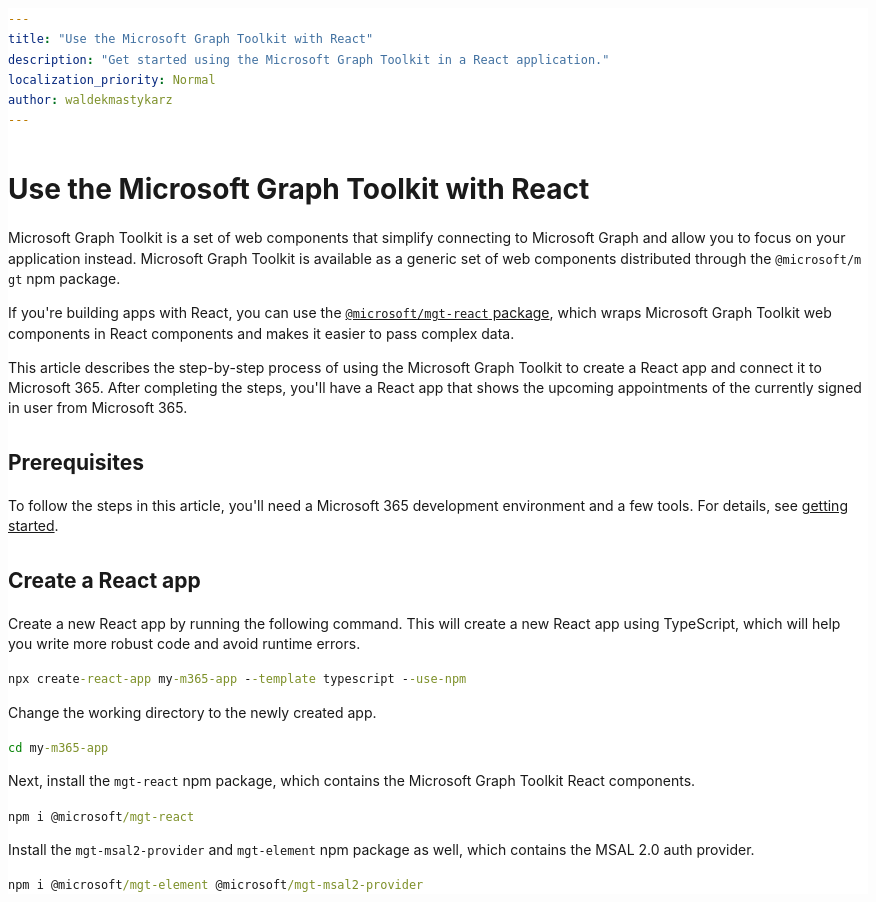 ```yaml
---
title: "Use the Microsoft Graph Toolkit with React"
description: "Get started using the Microsoft Graph Toolkit in a React application."
localization_priority: Normal
author: waldekmastykarz
---
```


# Use the Microsoft Graph Toolkit with React

Microsoft Graph Toolkit is a set of web components that simplify connecting to Microsoft Graph and allow you to focus on your application instead. Microsoft Graph Toolkit is available as a generic set of web components distributed through the `@microsoft/mgt` npm package.

If you're building apps with React, you can use the [`@microsoft/mgt-react` package](./mgt-react.md), which wraps Microsoft Graph Toolkit web components in React components and makes it easier to pass complex data.

This article describes the step-by-step process of using the Microsoft Graph Toolkit to create a React app and connect it to Microsoft 365. After completing the steps, you'll have a React app that shows the upcoming appointments of the currently signed in user from Microsoft 365.

## Prerequisites

To follow the steps in this article, you'll need a Microsoft 365 development environment and a few tools. For details, see [getting started](./overview.md).

## Create a React app

Create a new React app by running the following command. This will create a new React app using TypeScript, which will help you write more robust code and avoid runtime errors.

```cmd
npx create-react-app my-m365-app --template typescript --use-npm
```

Change the working directory to the newly created app.

```cmd
cd my-m365-app
```

Next, install the `mgt-react` npm package, which contains the Microsoft Graph Toolkit React components.

```cmd
npm i @microsoft/mgt-react
```

Install the `mgt-msal2-provider` and `mgt-element` npm package as well, which contains the MSAL 2.0 auth provider.

```cmd
npm i @microsoft/mgt-element @microsoft/mgt-msal2-provider
```
